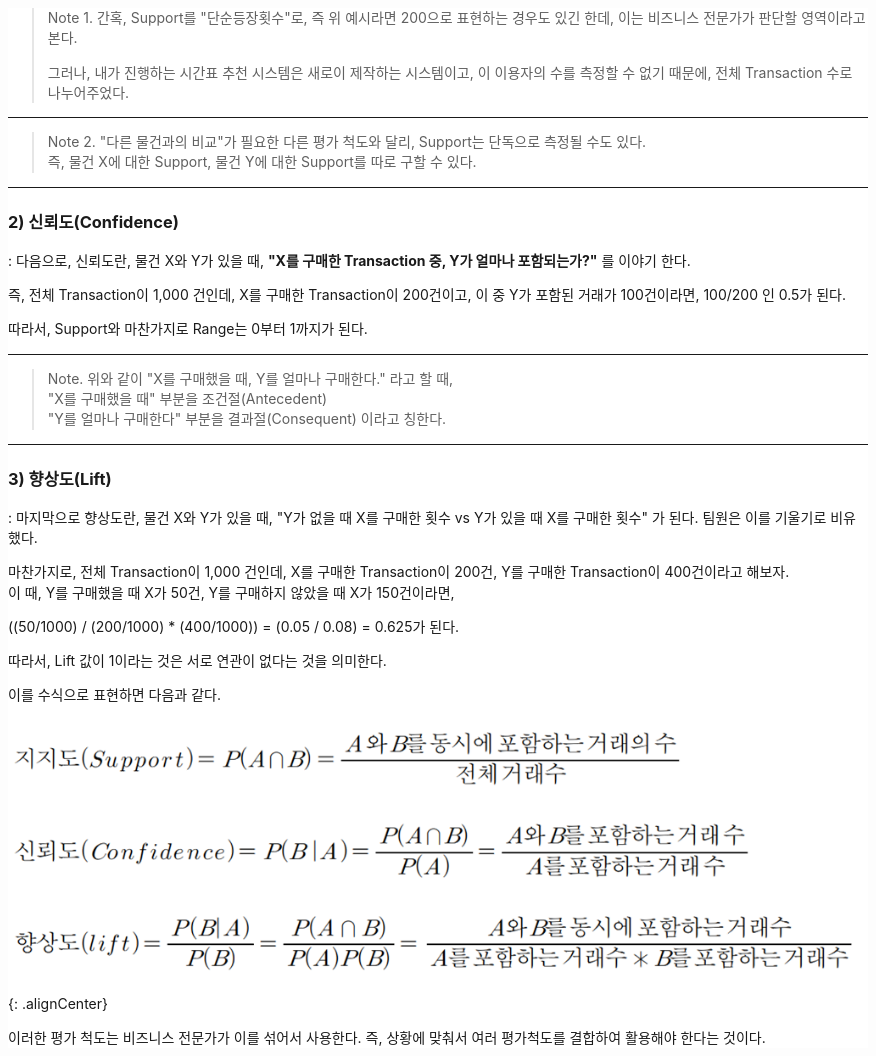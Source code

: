 > Note 1. 간혹, Support를 "단순등장횟수"로, 즉 위 예시라면 200으로 표현하는 경우도 있긴 한데, 이는 비즈니스 전문가가 판단할 영역이라고 본다. 
>
> 그러나, 내가 진행하는 시간표 추천 시스템은 새로이 제작하는 시스템이고, 이 이용자의 수를 측정할 수 없기 때문에, 전체 Transaction 수로 나누어주었다.

---
> Note 2. "다른 물건과의 비교"가 필요한 다른 평가 척도와 달리, Support는 단독으로 측정될 수도 있다.  
>  즉, 물건 X에 대한 Support, 물건 Y에 대한 Support를 따로 구할 수 있다.
 
---

### 2) 신뢰도(Confidence)
: 다음으로, 신뢰도란, 물건 X와 Y가 있을 때, **"X를 구매한 Transaction 중, Y가 얼마나 포함되는가?"** 를 이야기 한다.

즉, 전체 Transaction이 1,000 건인데, X를 구매한 Transaction이 200건이고, 이 중 Y가 포함된 거래가 100건이라면, 100/200 인 0.5가 된다.

따라서, Support와 마찬가지로 Range는 0부터 1까지가 된다.

---
> Note. 위와 같이 "X를 구매했을 때, Y를 얼마나 구매한다." 라고 할 때,   
> "X를 구매했을 때" 부분을 조건절(Antecedent)  
> "Y를 얼마나 구매한다" 부분을 결과절(Consequent) 이라고 칭한다.

---

### 3) 향상도(Lift)
: 마지막으로 향상도란, 물건 X와 Y가 있을 때, "Y가 없을 때 X를 구매한 횟수 vs Y가 있을 때 X를 구매한 횟수" 가 된다. 팀원은 이를 기울기로 비유했다.

마찬가지로, 전체 Transaction이 1,000 건인데, X를 구매한 Transaction이 200건, Y를 구매한 Transaction이 400건이라고 해보자.  
이 때, Y를 구매했을 때 X가 50건, Y를 구매하지 않았을 때 X가 150건이라면,

((50/1000) / (200/1000) * (400/1000)) = (0.05 / 0.08) = 0.625가 된다.

따라서, Lift 값이 1이라는 것은 서로 연관이 없다는 것을 의미한다.

이를 수식으로 표현하면 다음과 같다.


![assess](/assets/images/2020-08-30-22-19-25_datamining_1.md.png){: .alignCenter}


이러한 평가 척도는 비즈니스 전문가가 이를 섞어서 사용한다. 즉, 상황에 맞춰서 여러 평가척도를 결합하여 활용해야 한다는 것이다.
